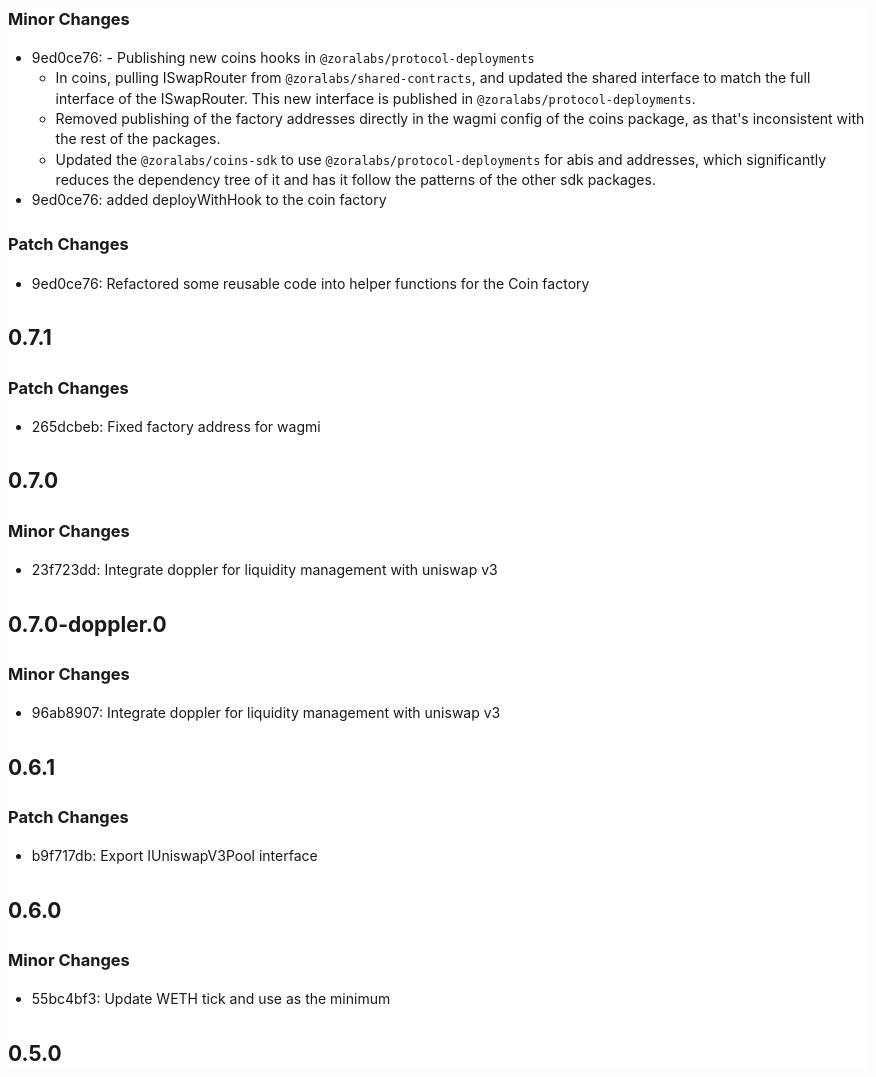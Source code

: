 ### Minor Changes

- 9ed0ce76: - Publishing new coins hooks in `@zoralabs/protocol-deployments`
  - In coins, pulling ISwapRouter from `@zoralabs/shared-contracts`, and updated the shared interface to match the full interface of the ISwapRouter. This new interface is published in `@zoralabs/protocol-deployments`.
  - Removed publishing of the factory addresses directly in the wagmi config of the coins package, as that's inconsistent with the rest of the packages.
  - Updated the `@zoralabs/coins-sdk` to use `@zoralabs/protocol-deployments` for abis and addresses, which significantly reduces the dependency tree of it and has it follow the patterns of the other sdk packages.
- 9ed0ce76: added deployWithHook to the coin factory

### Patch Changes

- 9ed0ce76: Refactored some reusable code into helper functions for the Coin factory

## 0.7.1

### Patch Changes

- 265dcbeb: Fixed factory address for wagmi

## 0.7.0

### Minor Changes

- 23f723dd: Integrate doppler for liquidity management with uniswap v3

## 0.7.0-doppler.0

### Minor Changes

- 96ab8907: Integrate doppler for liquidity management with uniswap v3

## 0.6.1

### Patch Changes

- b9f717db: Export IUniswapV3Pool interface

## 0.6.0

### Minor Changes

- 55bc4bf3: Update WETH tick and use as the minimum

## 0.5.0
